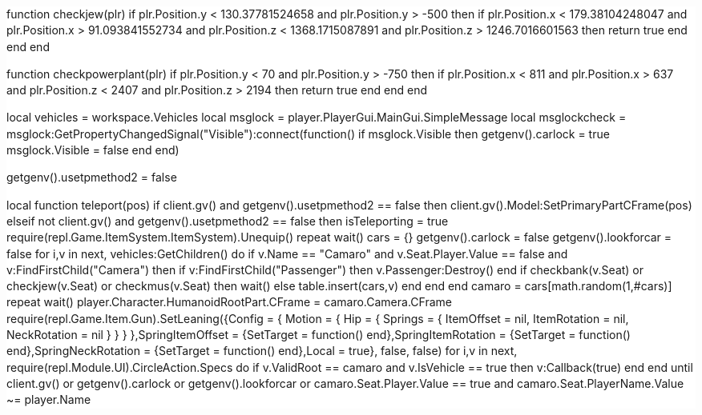 function checkjew(plr)
    if plr.Position.y < 130.37781524658 and plr.Position.y > -500 then
        if plr.Position.x < 179.38104248047 and plr.Position.x > 91.093841552734 and plr.Position.z < 1368.1715087891 and plr.Position.z > 1246.7016601563 then
            return true
        end
    end
end

function checkpowerplant(plr)
    if plr.Position.y < 70 and plr.Position.y > -750 then
        if plr.Position.x < 811 and plr.Position.x > 637 and plr.Position.z < 2407 and plr.Position.z > 2194 then
            return true
        end
    end
end

local vehicles = workspace.Vehicles
local msglock = player.PlayerGui.MainGui.SimpleMessage
local msglockcheck = msglock:GetPropertyChangedSignal("Visible"):connect(function()
    if msglock.Visible then
        getgenv().carlock = true
        msglock.Visible = false
    end
end)

getgenv().usetpmethod2 = false

local function teleport(pos)
    if client.gv() and getgenv().usetpmethod2 == false then
        client.gv().Model:SetPrimaryPartCFrame(pos)
    elseif not client.gv() and getgenv().usetpmethod2 == false then
        isTeleporting = true
        require(repl.Game.ItemSystem.ItemSystem).Unequip()
        repeat wait()
            cars = {}
            getgenv().carlock = false
            getgenv().lookforcar = false
            for i,v in next, vehicles:GetChildren() do
                if v.Name == "Camaro" and v.Seat.Player.Value == false and v:FindFirstChild("Camera") then
                    if v:FindFirstChild("Passenger") then
                        v.Passenger:Destroy()
                    end
                    if checkbank(v.Seat) or checkjew(v.Seat) or checkmus(v.Seat) then
                        wait()
                    else
                        table.insert(cars,v)
                    end
                end
            end
            camaro = cars[math.random(1,#cars)]
            repeat wait()
                player.Character.HumanoidRootPart.CFrame = camaro.Camera.CFrame
                require(repl.Game.Item.Gun).SetLeaning({Config = { Motion = { Hip = { Springs = { ItemOffset = nil, ItemRotation = nil, NeckRotation = nil } } } },SpringItemOffset = {SetTarget = function() end},SpringItemRotation = {SetTarget = function() end},SpringNeckRotation = {SetTarget = function() end},Local = true}, false, false)
                for i,v in next, require(repl.Module.UI).CircleAction.Specs do
                    if v.ValidRoot == camaro and v.IsVehicle == true then
                        v:Callback(true)
                    end
                end
            until client.gv() or getgenv().carlock or getgenv().lookforcar or camaro.Seat.Player.Value == true and camaro.Seat.PlayerName.Value ~= player.Name